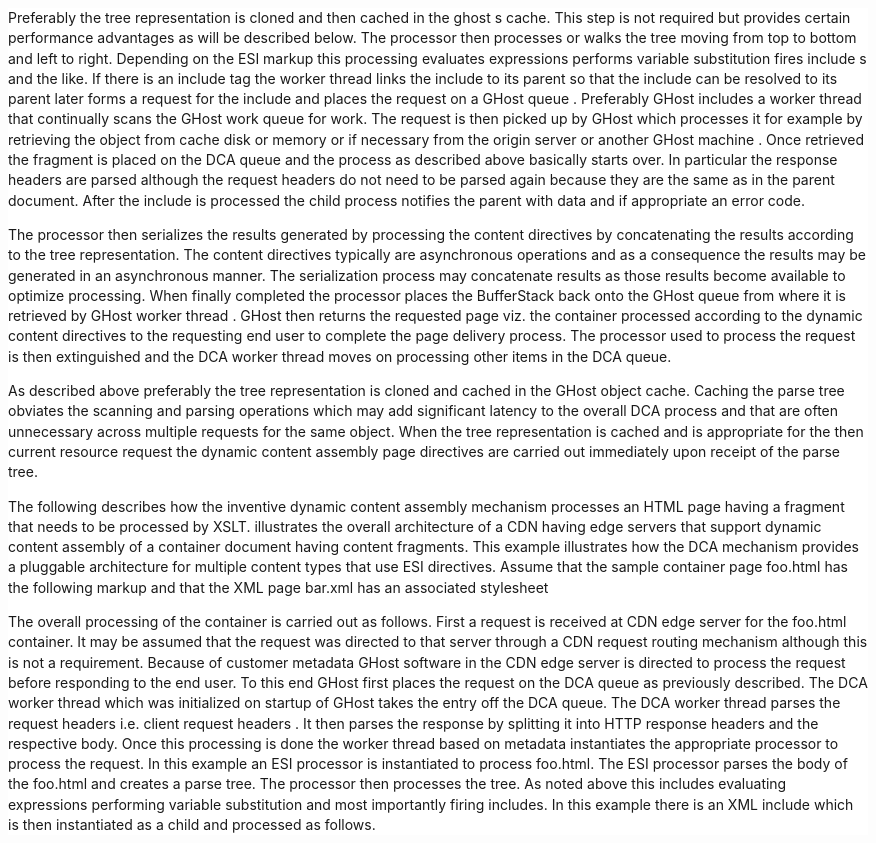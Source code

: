 Preferably the tree representation is cloned and then cached in the ghost s cache. This step is not required but provides certain performance advantages as will be described below. The processor then processes or walks the tree moving from top to bottom and left to right. Depending on the ESI markup this processing evaluates expressions performs variable substitution fires include s and the like. If there is an include tag the worker thread links the include to its parent so that the include can be resolved to its parent later forms a request for the include and places the request on a GHost queue . Preferably GHost includes a worker thread that continually scans the GHost work queue for work. The request is then picked up by GHost which processes it for example by retrieving the object from cache disk or memory or if necessary from the origin server or another GHost machine . Once retrieved the fragment is placed on the DCA queue and the process as described above basically starts over. In particular the response headers are parsed although the request headers do not need to be parsed again because they are the same as in the parent document. After the include is processed the child process notifies the parent with data and if appropriate an error code.

The processor then serializes the results generated by processing the content directives by concatenating the results according to the tree representation. The content directives typically are asynchronous operations and as a consequence the results may be generated in an asynchronous manner. The serialization process may concatenate results as those results become available to optimize processing. When finally completed the processor places the BufferStack back onto the GHost queue from where it is retrieved by GHost worker thread . GHost then returns the requested page viz. the container processed according to the dynamic content directives to the requesting end user to complete the page delivery process. The processor used to process the request is then extinguished and the DCA worker thread moves on processing other items in the DCA queue.

As described above preferably the tree representation is cloned and cached in the GHost object cache. Caching the parse tree obviates the scanning and parsing operations which may add significant latency to the overall DCA process and that are often unnecessary across multiple requests for the same object. When the tree representation is cached and is appropriate for the then current resource request the dynamic content assembly page directives are carried out immediately upon receipt of the parse tree.

The following describes how the inventive dynamic content assembly mechanism processes an HTML page having a fragment that needs to be processed by XSLT. illustrates the overall architecture of a CDN having edge servers that support dynamic content assembly of a container document having content fragments. This example illustrates how the DCA mechanism provides a pluggable architecture for multiple content types that use ESI directives. Assume that the sample container page foo.html has the following markup and that the XML page bar.xml has an associated stylesheet 

The overall processing of the container is carried out as follows. First a request is received at CDN edge server for the foo.html container. It may be assumed that the request was directed to that server through a CDN request routing mechanism although this is not a requirement. Because of customer metadata GHost software in the CDN edge server is directed to process the request before responding to the end user. To this end GHost first places the request on the DCA queue as previously described. The DCA worker thread which was initialized on startup of GHost takes the entry off the DCA queue. The DCA worker thread parses the request headers i.e. client request headers . It then parses the response by splitting it into HTTP response headers and the respective body. Once this processing is done the worker thread based on metadata instantiates the appropriate processor to process the request. In this example an ESI processor is instantiated to process foo.html. The ESI processor parses the body of the foo.html and creates a parse tree. The processor then processes the tree. As noted above this includes evaluating expressions performing variable substitution and most importantly firing includes. In this example there is an XML include which is then instantiated as a child and processed as follows.
